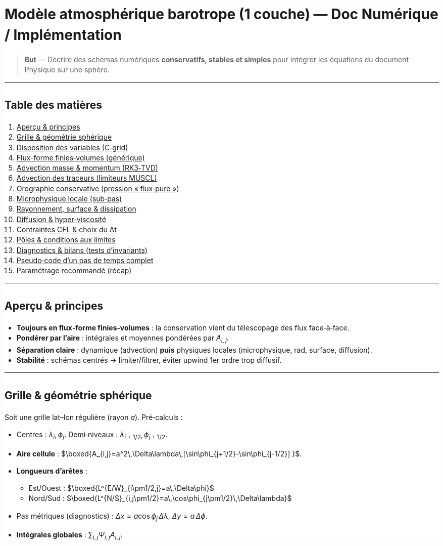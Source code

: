 # Modèle atmosphérique barotrope (1 couche) — Doc Numérique / Implémentation

> **But** — Décrire des schémas numériques **conservatifs, stables et simples** pour intégrer les équations du document Physique sur une sphère.

---

## Table des matières

1. [Aperçu & principes](#aperçu--principes)
2. [Grille & géométrie sphérique](#grille--géométrie-sphérique)
3. [Disposition des variables (C‑grid)](#disposition-des-variables-cgrid)
4. [Flux-forme finies‑volumes (générique)](#flux-forme-finiesvolumes-générique)
5. [Advection masse & momentum (RK3‑TVD)](#advection-masse--momentum-rk3tvd)
6. [Advection des traceurs (limiteurs MUSCL)](#advection-des-traceurs-limiteurs-muscl)
7. [Orographie conservative (pression « flux‑pure »)](#orographie-conservative-pression--fluxpure-)
8. [Microphysique locale (sub‑pas)](#microphysique-locale-subpas)
9. [Rayonnement, surface & dissipation](#rayonnement-surface--dissipation)
10. [Diffusion & hyper‑viscosité](#diffusion--hyperviscosité)
11. [Contraintes CFL & choix du Δt](#contraintes-cfl--choix-du-Δt)
12. [Pôles & conditions aux limites](#pôles--conditions-aux-limites)
13. [Diagnostics & bilans (tests d’invariants)](#diagnostics--bilans-tests-dinvariants)
14. [Pseudo‑code d’un pas de temps complet](#pseudocode-dun-pas-de-temps-complet)
15. [Paramétrage recommandé (récap)](#paramétrage-recommandé-récap)

---

## Aperçu & principes

* **Toujours en flux‑forme finies‑volumes** : la conservation vient du télescopage des flux face‑à‑face.
* **Pondérer par l’aire** : intégrales et moyennes pondérées par $A_{i,j}$.
* **Séparation claire** : dynamique (advection) **puis** physiques locales (microphysique, rad, surface, diffusion).
* **Stabilité** : schémas centrés → limiter/filtrer, éviter upwind 1er ordre trop diffusif.

---

## Grille & géométrie sphérique

Soit une grille lat–lon régulière (rayon $a$). Pré‑calculs :

* Centres : $\lambda_i,\phi_j$. Demi‑niveaux : $\lambda_{i\pm1/2},\phi_{j\pm1/2}$.
* **Aire cellule** : $\boxed{A_{i,j}=a^2\,\Delta\lambda\,[\sin\phi_{j+1/2}-\sin\phi_{j-1/2}] }$.
* **Longueurs d’arêtes** :

  * Est/Ouest : $\boxed{L^{E/W}_{i\pm1/2,j}=a\,\Delta\phi}$
  * Nord/Sud : $\boxed{L^{N/S}_{i,j\pm1/2}=a\,\cos\phi_{j\pm1/2}\,\Delta\lambda}$
* Pas métriques (diagnostics) : $\Delta x=a\cos\phi_j\,\Delta\lambda,\ \Delta y=a\,\Delta\phi$.
* **Intégrales globales** : $\sum_{i,j}\Psi_{i,j}A_{i,j}$.
